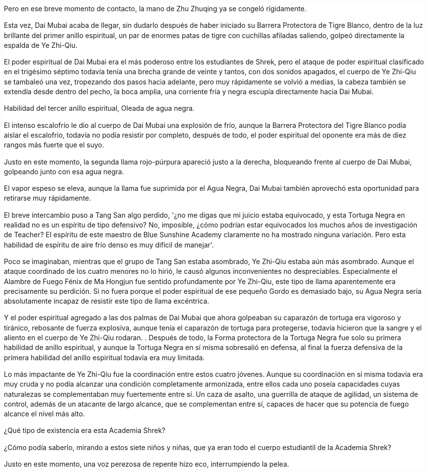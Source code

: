 Pero en ese breve momento de contacto, la mano de Zhu Zhuqing ya se congeló rígidamente.

Esta vez, Dai Mubai acaba de llegar, sin dudarlo después de haber iniciado su Barrera Protectora de Tigre Blanco, dentro de la luz brillante del primer anillo espiritual, un par de enormes patas de tigre con cuchillas afiladas saliendo, golpeó directamente la espalda de Ye Zhi-Qiu.

El poder espiritual de Dai Mubai era el más poderoso entre los estudiantes de Shrek, pero el ataque de poder espiritual clasificado en el trigésimo séptimo todavía tenía una brecha grande de veinte y tantos, con dos sonidos apagados, el cuerpo de Ye Zhi-Qiu se tambaleó una vez, tropezando dos pasos hacia adelante, pero muy rápidamente se volvió a medias, la cabeza también se extendía desde dentro del pecho, la boca amplia, una corriente fría y negra escupía directamente hacia Dai Mubai.

Habilidad del tercer anillo espiritual, Oleada de agua negra.

El intenso escalofrío le dio al cuerpo de Dai Mubai una explosión de frío, aunque la Barrera Protectora del Tigre Blanco podía aislar el escalofrío, todavía no podía resistir por completo, después de todo, el poder espiritual del oponente era más de diez rangos más fuerte que el suyo.

Justo en este momento, la segunda llama rojo-púrpura apareció justo a la derecha, bloqueando frente al cuerpo de Dai Mubai, golpeando junto con esa agua negra.

El vapor espeso se eleva, aunque la llama fue suprimida por el Agua Negra, Dai Mubai también aprovechó esta oportunidad para retirarse muy rápidamente.

El breve intercambio puso a Tang San algo perdido, '¿no me digas que mi juicio estaba equivocado, y esta Tortuga Negra en realidad no es un espíritu de tipo defensivo? No, imposible, ¿cómo podrían estar equivocados los muchos años de investigación de Teacher? El espíritu de este maestro de Blue Sunshine Academy claramente no ha mostrado ninguna variación. Pero esta habilidad de espíritu de aire frío denso es muy difícil de manejar'.

Poco se imaginaban, mientras que el grupo de Tang San estaba asombrado, Ye Zhi-Qiu estaba aún más asombrado. Aunque el ataque coordinado de los cuatro menores no lo hirió, le causó algunos inconvenientes no despreciables. Especialmente el Alambre de Fuego Fénix de Ma Hongjun fue sentido profundamente por Ye Zhi-Qiu, este tipo de llama aparentemente era precisamente su perdición. Si no fuera porque el poder espiritual de ese pequeño Gordo es demasiado bajo, su Agua Negra sería absolutamente incapaz de resistir este tipo de llama excéntrica.

Y el poder espiritual agregado a las dos palmas de Dai Mubai que ahora golpeaban su caparazón de tortuga era vigoroso y tiránico, rebosante de fuerza explosiva, aunque tenía el caparazón de tortuga para protegerse, todavía hicieron que la sangre y el aliento en el cuerpo de Ye Zhi-Qiu rodaran. . Después de todo, la Forma protectora de la Tortuga Negra fue solo su primera habilidad de anillo espiritual, y aunque la Tortuga Negra en sí misma sobresalió en defensa, al final la fuerza defensiva de la primera habilidad del anillo espiritual todavía era muy limitada.

Lo más impactante de Ye Zhi-Qiu fue la coordinación entre estos cuatro jóvenes. Aunque su coordinación en sí misma todavía era muy cruda y no podía alcanzar una condición completamente armonizada, entre ellos cada uno poseía capacidades cuyas naturalezas se complementaban muy fuertemente entre sí. Un caza de asalto, una guerrilla de ataque de agilidad, un sistema de control, además de un atacante de largo alcance, que se complementan entre sí, capaces de hacer que su potencia de fuego alcance el nivel más alto.

¿Qué tipo de existencia era esta Academia Shrek?

¿Cómo podía saberlo, mirando a estos siete niños y niñas, que ya eran todo el cuerpo estudiantil de la Academia Shrek?

Justo en este momento, una voz perezosa de repente hizo eco, interrumpiendo la pelea.
